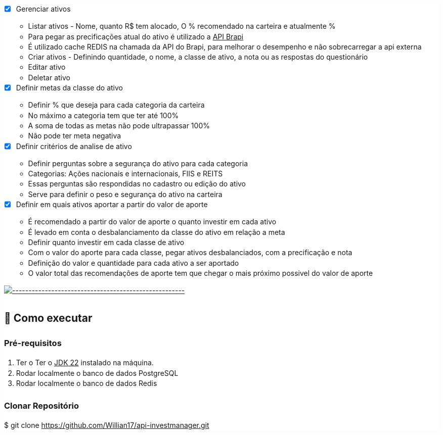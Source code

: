  - [x] Gerenciar ativos
       <ul>
        <li> Listar ativos - Nome, quanto R$ tem alocado, O % recomendado na carteira e atualmente % </li>
        <li> Para pegar as precificações atual do ativo é utilizado a [API Brapi](https://brapi.dev/docs) </li>
        <li> É utilizado cache REDIS na chamada da API do Brapi, para melhorar o desempenho e não sobrecarregar a api externa</li>
        <li> Criar ativos - Definindo quantidade, o nome, a classe de ativo, a nota ou as respostas do questionário  </li>
        <li> Editar ativo </li>
        <li> Deletar ativo </li>
       </ul>
 - [x] Definir metas da classe do ativo
        <ul>
        <li> Definir % que deseja para cada categoria da carteira </li>
        <li> No máximo a categoria tem que ter até 100% </li>
        <li> A soma de todas as metas não pode ultrapassar 100% </li>
        <li> Não pode ter meta negativa </li>
       </ul>
 - [x] Definir critérios de analise de ativo
       <ul>
        <li> Definir perguntas sobre a segurança do ativo para cada categoria </li>
        <li> Categorias: Ações nacionais e internacionais, FIIS e REITS </li>
        <li> Essas perguntas são respondidas no cadastro ou edição do ativo </li>
        <li> Serve para definir o peso e segurança do ativo na carteira </li>
       </ul>
 - [x] Definir em quais ativos aportar a partir do valor de aporte
        <ul>
        <li> É recomendado a partir do valor de aporte o quanto investir em cada ativo </li>
        <li> É levado em conta o desbalanciamento da classe do ativo em relação a meta</li>
        <li> Definir quanto investir em cada classe de ativo</li>
        <li> Com o valor do aporte para cada classe, pegar ativos desbalanciados, com a precificação e nota</li>
        <li> Definição do valor e quantidade para cada ativo a ser aportado</li>
        <li> O valor total das recomendações de aporte tem que chegar o mais próximo possivel do valor de aporte</li>
       </ul>
  
  [![-----------------------------------------------------](https://raw.githubusercontent.com/andreasbm/readme/master/assets/lines/colored.png)](#executar)

  ## :construction_worker: Como executar <a name="executar"></a>

  ### Pré-requisitos
  1. Ter o Ter o [JDK 22](https://www.oracle.com/java/technologies/javase/jdk22-archive-downloads.html) instalado na máquina.
  2. Rodar localmente o banco de dados PostgreSQL
  3.  Rodar localmente o banco de dados Redis
  
  ### Clonar Repositório
  $ git clone https://github.com/Willian17/api-investmanager.git
